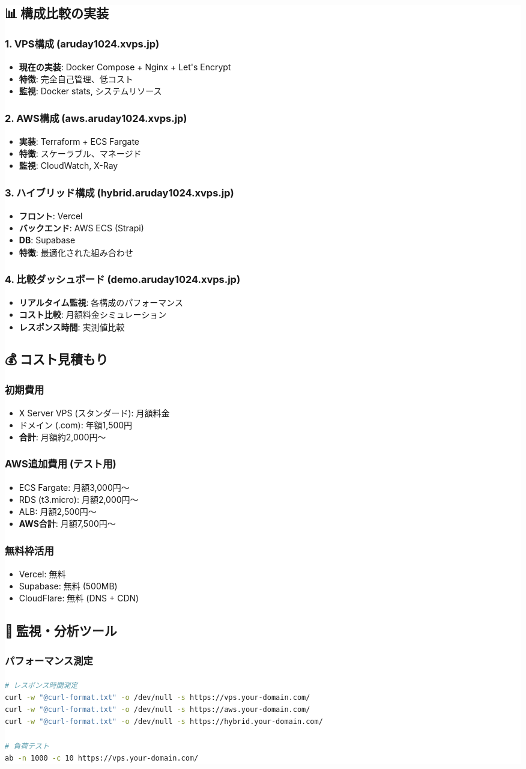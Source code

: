 ## 📊 構成比較の実装

### 1. VPS構成 (aruday1024.xvps.jp)
- **現在の実装**: Docker Compose + Nginx + Let's Encrypt
- **特徴**: 完全自己管理、低コスト
- **監視**: Docker stats, システムリソース

### 2. AWS構成 (aws.aruday1024.xvps.jp)
- **実装**: Terraform + ECS Fargate
- **特徴**: スケーラブル、マネージド
- **監視**: CloudWatch, X-Ray

### 3. ハイブリッド構成 (hybrid.aruday1024.xvps.jp)
- **フロント**: Vercel
- **バックエンド**: AWS ECS (Strapi)
- **DB**: Supabase
- **特徴**: 最適化された組み合わせ

### 4. 比較ダッシュボード (demo.aruday1024.xvps.jp)
- **リアルタイム監視**: 各構成のパフォーマンス
- **コスト比較**: 月額料金シミュレーション
- **レスポンス時間**: 実測値比較

## 💰 コスト見積もり

### 初期費用
- X Server VPS (スタンダード): 月額料金
- ドメイン (.com): 年額1,500円
- **合計**: 月額約2,000円〜

### AWS追加費用 (テスト用)
- ECS Fargate: 月額3,000円〜
- RDS (t3.micro): 月額2,000円〜
- ALB: 月額2,500円〜
- **AWS合計**: 月額7,500円〜

### 無料枠活用
- Vercel: 無料
- Supabase: 無料 (500MB)
- CloudFlare: 無料 (DNS + CDN)

## 🔧 監視・分析ツール

### パフォーマンス測定
```bash
# レスポンス時間測定
curl -w "@curl-format.txt" -o /dev/null -s https://vps.your-domain.com/
curl -w "@curl-format.txt" -o /dev/null -s https://aws.your-domain.com/
curl -w "@curl-format.txt" -o /dev/null -s https://hybrid.your-domain.com/

# 負荷テスト
ab -n 1000 -c 10 https://vps.your-domain.com/
```
